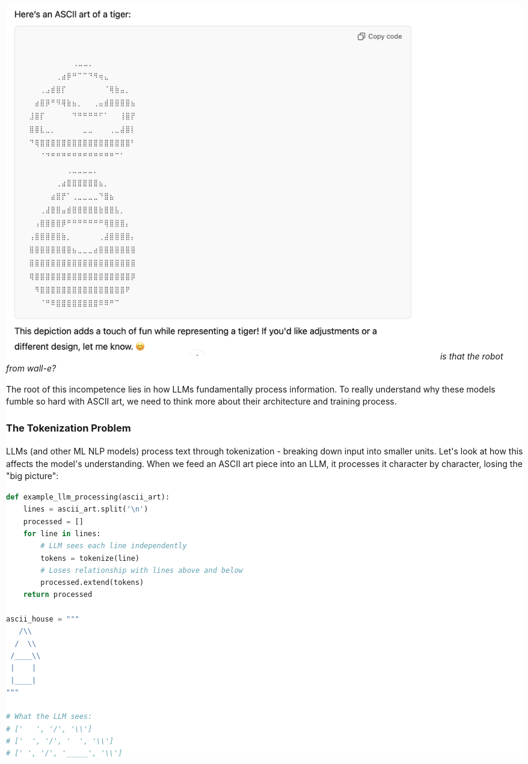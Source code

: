 ![image](./blog2_tiger.png)
*is that the robot from wall-e?*

The root of this incompetence lies in how LLMs fundamentally process information. To really understand why these models fumble so hard with ASCII art, we need to think more about their architecture and training process.
### The Tokenization Problem
LLMs (and other ML NLP models) process text through tokenization - breaking down input into smaller units. Let's look at how this affects the model's understanding. When we feed an ASCII art piece into an LLM, it processes it character by character, losing the "big picture":

```python
def example_llm_processing(ascii_art):
    lines = ascii_art.split('\n')
    processed = []
    for line in lines:
        # LLM sees each line independently
        tokens = tokenize(line)
        # Loses relationship with lines above and below
        processed.extend(tokens)
    return processed

ascii_house = """
   /\\
  /  \\
 /____\\
 |    |
 |____|
"""

# What the LLM sees:
# ['   ', '/', '\\']
# ['  ', '/', '  ', '\\']
# [' ', '/', '_____', '\\']
```